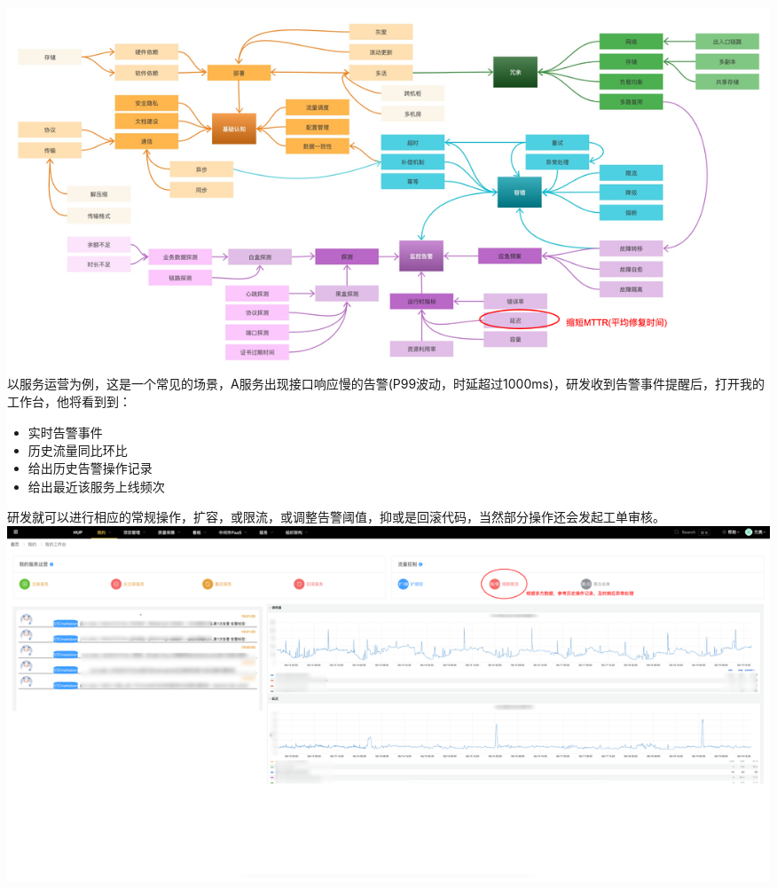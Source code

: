 ![](img/issue-1/hup_007.png)
以服务运营为例，这是一个常见的场景，A服务出现接口响应慢的告警(P99波动，时延超过1000ms)，研发收到告警事件提醒后，打开我的工作台，他将看到到：

- 实时告警事件
- 历史流量同比环比
- 给出历史告警操作记录
- 给出最近该服务上线频次

研发就可以进行相应的常规操作，扩容，或限流，或调整告警阈值，抑或是回滚代码，当然部分操作还会发起工单审核。
![](img/issue-1/hup_031.png)
